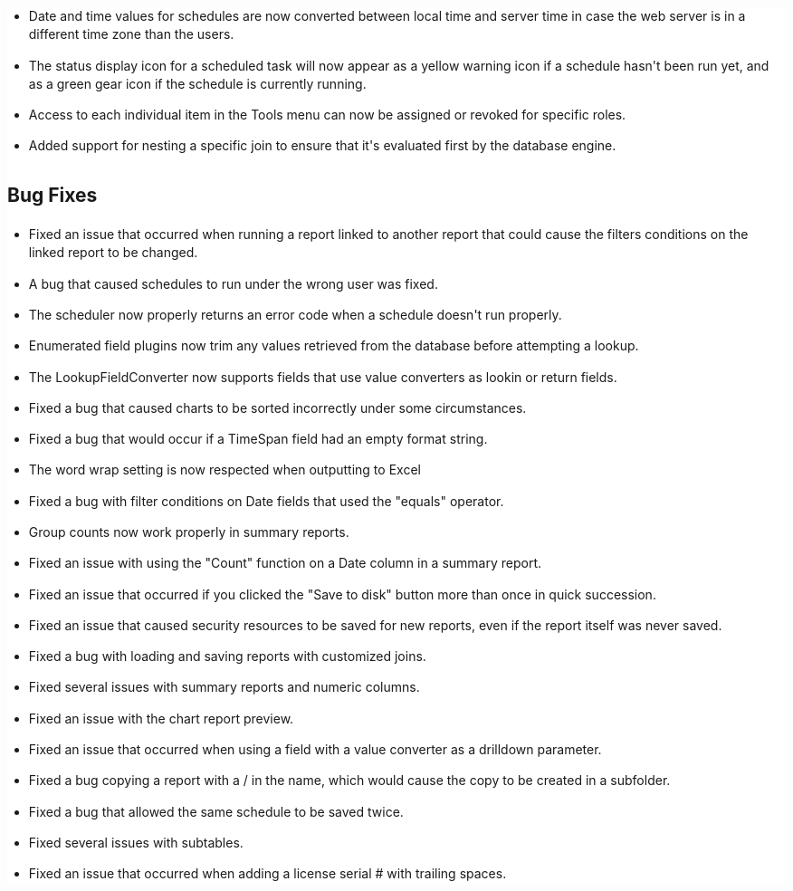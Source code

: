 * Date and time values for schedules are now converted between local time and server time in case the web server is in a different time zone than the users.

* The status display icon for a scheduled task will now appear as a yellow warning icon if a schedule hasn't been run yet, and as a green gear icon if the schedule is currently running.

* Access to each individual item in the Tools menu can now be assigned or revoked for specific roles.

* Added support for nesting a specific join to ensure that it's evaluated first by the database engine.

## Bug Fixes

* Fixed an issue that occurred when running a report linked to another report that could cause the filters conditions on the linked report to be changed. 

* A bug that caused schedules to run under the wrong user was fixed. 

* The scheduler now properly returns an error code when a schedule doesn't run properly.

* Enumerated field plugins now trim any values retrieved from the database before attempting a lookup. 

* The LookupFieldConverter now supports fields that use value converters as lookin or return fields. 

* Fixed a bug that caused charts to be sorted incorrectly under some circumstances.

* Fixed a bug that would occur if a TimeSpan field had an empty format string. 

* The word wrap setting is now respected when outputting to Excel 

* Fixed a bug with filter conditions on Date fields that used the "equals" operator.

* Group counts now work properly in summary reports. 

* Fixed an issue with using the "Count" function on a Date column in a summary report.

* Fixed an issue that occurred if you clicked the "Save to disk" button more than once in quick succession. 

* Fixed an issue that caused security resources to be saved for new reports, even if the report itself was never saved.

* Fixed a bug with loading and saving reports with customized joins.

* Fixed several issues with summary reports and numeric columns. 

* Fixed an issue with the chart report preview. 

* Fixed an issue that occurred when using a field with a value converter as a drilldown parameter. 

* Fixed a bug copying a report with a / in the name, which would cause the copy to be created in a subfolder.

* Fixed a bug that allowed the same schedule to be saved twice. 

* Fixed several issues with subtables. 

* Fixed an issue that occurred when adding a license serial # with trailing spaces. 
